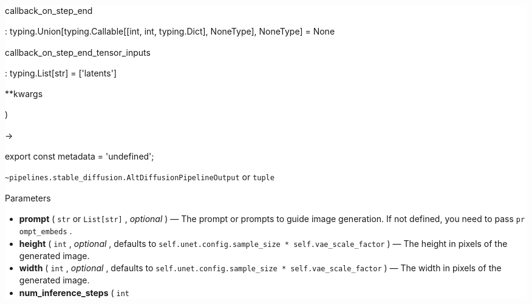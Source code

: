 



 callback\_on\_step\_end
 
 : typing.Union[typing.Callable[[int, int, typing.Dict], NoneType], NoneType] = None
 




 callback\_on\_step\_end\_tensor\_inputs
 
 : typing.List[str] = ['latents']
 




 \*\*kwargs
 




 )
 

 →
 



 export const metadata = 'undefined';
 

`~pipelines.stable_diffusion.AltDiffusionPipelineOutput` 
 or
 `tuple` 


 Parameters
 




* **prompt** 
 (
 `str` 
 or
 `List[str]` 
 ,
 *optional* 
 ) —
The prompt or prompts to guide image generation. If not defined, you need to pass
 `prompt_embeds` 
.
* **height** 
 (
 `int` 
 ,
 *optional* 
 , defaults to
 `self.unet.config.sample_size * self.vae_scale_factor` 
 ) —
The height in pixels of the generated image.
* **width** 
 (
 `int` 
 ,
 *optional* 
 , defaults to
 `self.unet.config.sample_size * self.vae_scale_factor` 
 ) —
The width in pixels of the generated image.
* **num\_inference\_steps** 
 (
 `int` 